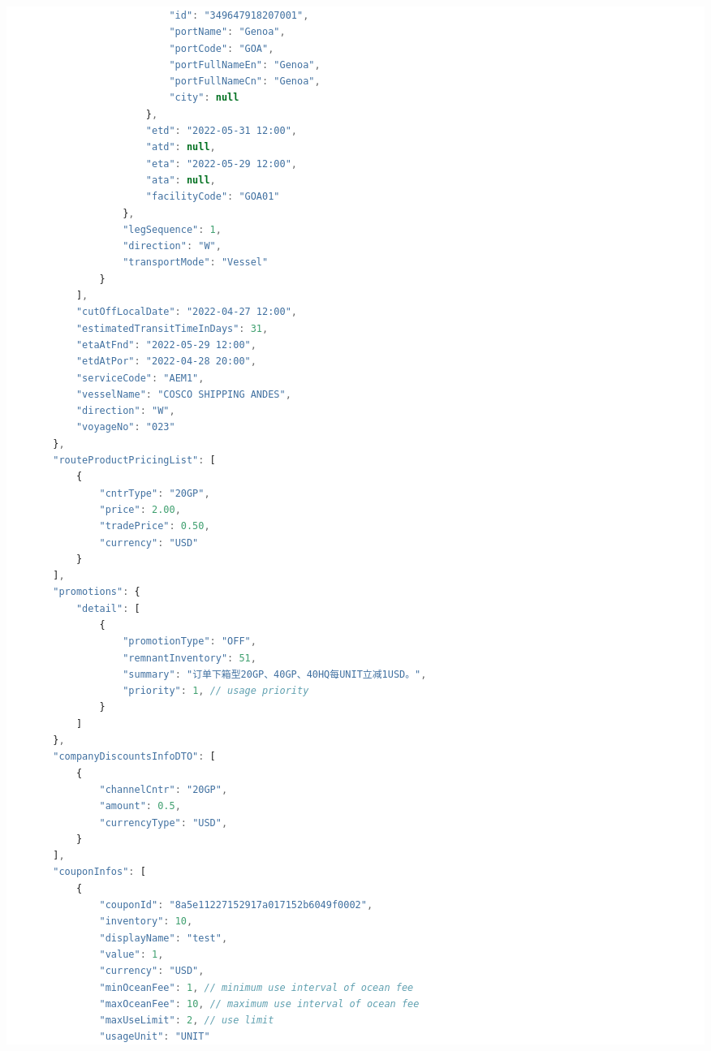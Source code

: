 ```javascript
                            "id": "349647918207001",
                            "portName": "Genoa",
                            "portCode": "GOA",
                            "portFullNameEn": "Genoa",
                            "portFullNameCn": "Genoa",
                            "city": null
                    	},
                        "etd": "2022-05-31 12:00",
                        "atd": null,
                        "eta": "2022-05-29 12:00",
                        "ata": null,
                        "facilityCode": "GOA01"
                    },
                    "legSequence": 1,
                    "direction": "W",
                    "transportMode": "Vessel"
                }
            ],
            "cutOffLocalDate": "2022-04-27 12:00",
            "estimatedTransitTimeInDays": 31,
            "etaAtFnd": "2022-05-29 12:00",
            "etdAtPor": "2022-04-28 20:00",
            "serviceCode": "AEM1",
            "vesselName": "COSCO SHIPPING ANDES",
            "direction": "W",
            "voyageNo": "023"
        },
        "routeProductPricingList": [
            {
                "cntrType": "20GP",
                "price": 2.00, 
                "tradePrice": 0.50,
                "currency": "USD"
            }
        ],
        "promotions": {
            "detail": [
                {
                    "promotionType": "OFF", 
                    "remnantInventory": 51,
                    "summary": "订单下箱型20GP、40GP、40HQ每UNIT立减1USD。",
                    "priority": 1, // usage priority
                }
            ]
        },
        "companyDiscountsInfoDTO": [
            {
                "channelCntr": "20GP",
                "amount": 0.5,
                "currencyType": "USD",
            }
        ],
        "couponInfos": [
            {
                "couponId": "8a5e11227152917a017152b6049f0002",
                "inventory": 10,
                "displayName": "test",
                "value": 1,
                "currency": "USD",
                "minOceanFee": 1, // minimum use interval of ocean fee
                "maxOceanFee": 10, // maximum use interval of ocean fee
                "maxUseLimit": 2, // use limit
                "usageUnit": "UNIT"
```
